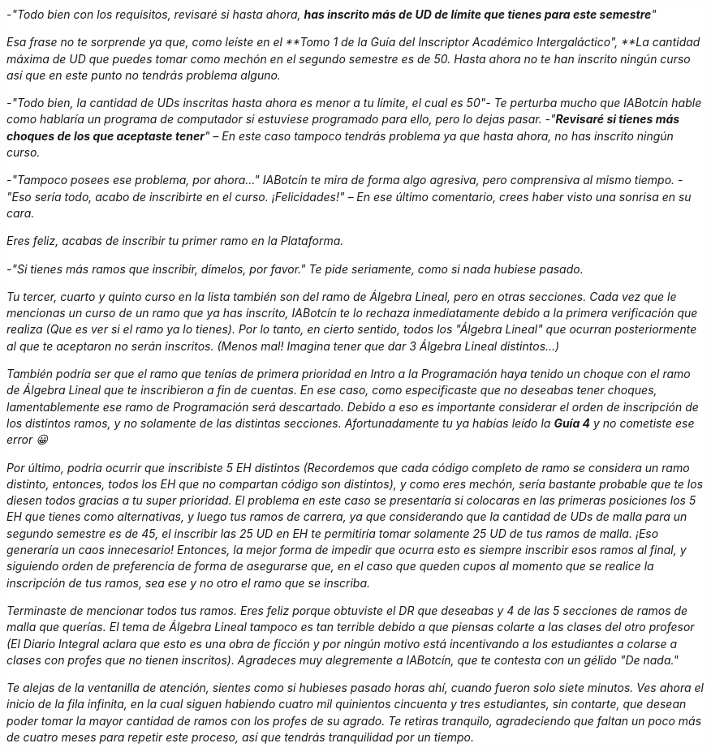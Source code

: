 _-"Todo bien con los requisitos, revisaré si hasta ahora, **has inscrito más de UD de límite que tienes para este semestre**"_

_Esa frase no te sorprende ya que, como leíste en el **Tomo 1 de la Guía del Inscriptor Académico Intergaláctico", **La cantidad máxima de UD que puedes tomar como mechón en el segundo semestre es de 50. Hasta ahora no te han inscrito ningún curso así que en este punto no tendrás problema alguno._

_-"Todo bien, la cantidad de UDs inscritas hasta ahora es menor a tu límite, el cual es 50"- Te perturba mucho que IABotcín hable como hablaría un programa de computador si estuviese programado para ello, pero lo dejas pasar. -"**Revisaré si tienes más choques de los que aceptaste tener**" – En este caso tampoco tendrás problema ya que hasta ahora, no has inscrito ningún curso._

_-"Tampoco posees ese problema, por ahora…" IABotcín te mira de forma algo agresiva, pero comprensiva al mismo tiempo. -"Eso sería todo, acabo de inscribirte en el curso. ¡Felicidades!" – En ese último comentario, crees haber visto una sonrisa en su cara._

_Eres feliz, acabas de inscribir tu primer ramo en la Plataforma._

_-"Si tienes más ramos que inscribir, dímelos, por favor." Te pide seriamente, como si nada hubiese pasado._

_Tu tercer, cuarto y quinto curso en la lista también son del ramo de Álgebra Lineal, pero en otras secciones. Cada vez que le mencionas un curso de un ramo que ya has inscrito, IABotcín te lo rechaza inmediatamente debido a la primera verificación que realiza (Que es ver si el ramo ya lo tienes). Por lo tanto, en  cierto sentido, todos los "Álgebra Lineal" que ocurran posteriormente al que te aceptaron no serán inscritos. (Menos mal! Imagina tener que dar 3 Álgebra Lineal distintos…)_

_También podría ser que el ramo que tenías de primera prioridad en Intro a la Programación haya tenido un choque con el ramo de Álgebra Lineal que te inscribieron a fin de cuentas. En ese caso, como especificaste que no deseabas tener choques, lamentablemente ese ramo de Programación será descartado. Debido a eso es importante considerar el orden de inscripción de los distintos ramos, y no solamente de las distintas secciones. Afortunadamente tu ya habías leído la **Guía 4** y no cometiste ese error 😀_

_Por último, podria ocurrir que inscribiste 5 EH distintos (Recordemos que cada código completo de ramo se considera un ramo distinto, entonces, todos los EH que no compartan código son distintos), y como eres mechón, sería bastante probable que te los diesen todos gracias a tu super prioridad. El problema en este caso se presentaría si colocaras en las primeras posiciones los 5 EH que tienes como alternativas, y luego tus ramos de carrera, ya que considerando que la cantidad de UDs de malla para un segundo semestre es de 45, el inscribir las 25 UD en EH te permitiría tomar solamente 25 UD de tus ramos de malla. ¡Eso generaría un caos innecesario! Entonces, la mejor forma de impedir que ocurra esto es siempre inscribir esos ramos al final, y siguiendo orden de preferencia de forma de asegurarse que, en el caso que queden cupos al momento que se realice la inscripción de tus ramos, sea ese y no otro el ramo que se inscriba._

_Terminaste de mencionar todos tus ramos. Eres feliz porque obtuviste el DR que deseabas y 4 de las 5 secciones de ramos de malla que querías. El tema de Álgebra Lineal tampoco es tan terrible debido a que piensas colarte a las clases del otro profesor (El Diario Integral aclara que esto es una obra de ficción y por ningún motivo está incentivando a los estudiantes a colarse a clases con profes que no tienen inscritos). Agradeces muy alegremente a IABotcín, que te contesta con un gélido "De nada."_

_Te alejas de la ventanilla de atención, sientes como si hubieses pasado horas ahí, cuando fueron solo siete minutos. Ves ahora el inicio de la fila infinita, en la cual siguen habiendo cuatro mil quinientos cincuenta y tres estudiantes, sin contarte, que desean poder tomar la mayor cantidad de ramos con los profes de su agrado. Te retiras tranquilo, agradeciendo que faltan  un poco más de cuatro meses para repetir este proceso, así que tendrás tranquilidad por un tiempo._
